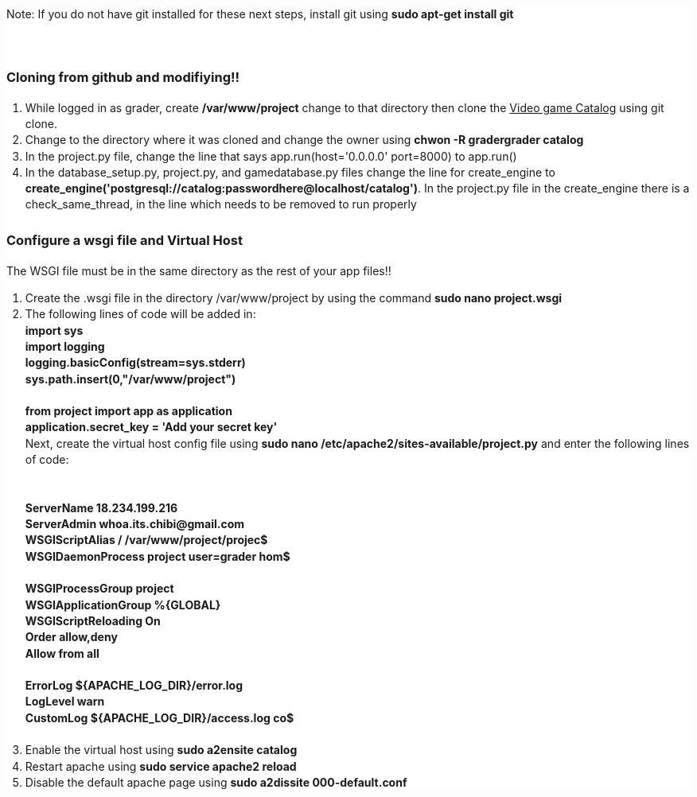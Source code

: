Note: If you do not have git installed for these next steps, install git using
<b>sudo apt-get install git</b>

<br>
<h3>Cloning from github and modifiying!!</h3>
<ol>
<li>While logged in as grader, create <b>/var/www/project</b> change to that directory 
then clone the <a href="https://github.com/kbongco/Video-Game-Item-Catalog">Video game Catalog</a>
using git clone.</li>
<li>Change to the directory where it was cloned and change the owner using <b>chwon -R gradergrader catalog</b></li>
<li>In the project.py file, change the line that says app.run(host='0.0.0.0' port=8000) to app.run()</li>
<li>In the database_setup.py, project.py, and gamedatabase.py files change the line for create_engine to 
<b>create_engine('postgresql://catalog:passwordhere@localhost/catalog')</b>. In the project.py 
file in the create_engine there is a check_same_thread, in the line which needs to be removed
to run properly</li>
</ol>

<h3>Configure a wsgi file and Virtual Host</h3>
The WSGI file must be in the same directory as the rest of your app files!!
<ol>
<li>Create the .wsgi file in the directory /var/www/project by using the command 
<b>sudo nano project.wsgi</b></li>
<li>The following lines of code will be added in:<br>
<b>import sys<br>
import logging<br>
logging.basicConfig(stream=sys.stderr)<br>
sys.path.insert(0,"/var/www/project")<br>
<br>
from project import app as application<br>
application.secret_key = 'Add your secret key'<br></b>
</li>
</li>Next, create the virtual host config file using <b>sudo nano /etc/apache2/sites-available/project.py</B>
and enter the following lines of code: <br>
<br>
<b><VirtualHost *:80><br>
                ServerName 18.234.199.216<br>
                ServerAdmin whoa.its.chibi@gmail.com<br>
                WSGIScriptAlias / /var/www/project/projec$<br>
                WSGIDaemonProcess project user=grader hom$<br>
                <Directory /var/www/project/><br>
                        WSGIProcessGroup project<br>
                        WSGIApplicationGroup %{GLOBAL}<br>
                        WSGIScriptReloading On<br>
                        Order allow,deny<br>
                        Allow from all<br>
                </Directory><br>
                ErrorLog ${APACHE_LOG_DIR}/error.log<br>
                LogLevel warn<br>
                CustomLog ${APACHE_LOG_DIR}/access.log co$<br>
</VirtualHost><br></b>
</li>
<li>Enable the virtual host using <b>sudo a2ensite catalog</b></li>
<li>Restart apache using <b>sudo service apache2 reload</b></li>
<li>Disable the default apache page using <b>sudo a2dissite 000-default.conf</b></li>
</ol>
